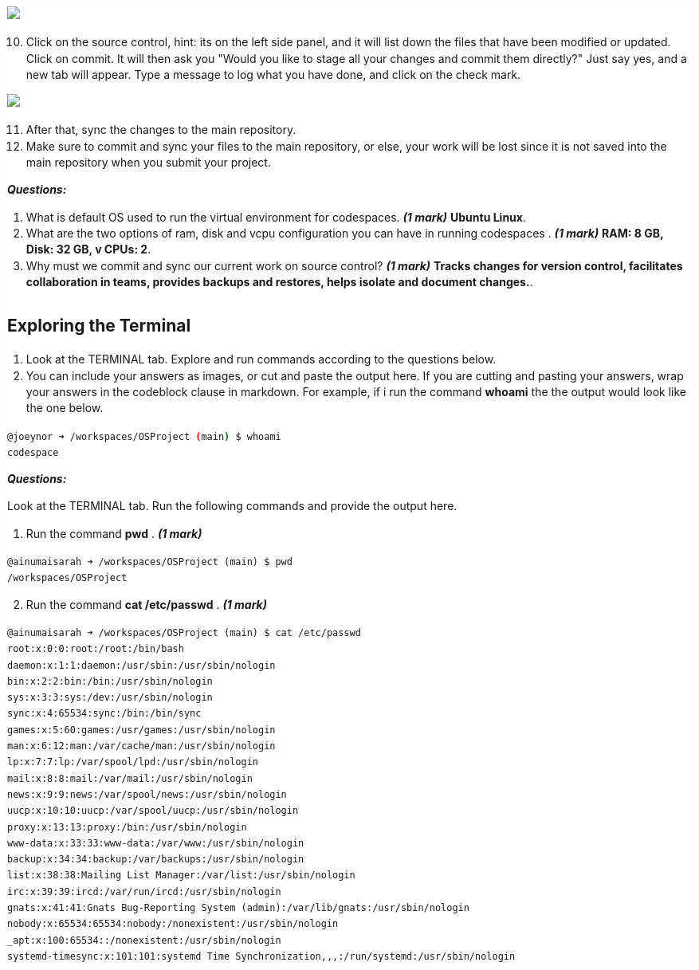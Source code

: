  <img src="./images/SourceControlUI.png" width="70%">

10. Click on the source control, hint: its on the left side panel, and it will list down the files that have been modified or updated. Click on commit. It will then ask you "Would you like to stage all your changes and commit them directly?" Just say yes, and a new tab will appear. Type a message to log what you have done, and click on the check mark. 

 <img src="./images/CommittingUI.png" width="70%">

11. After that, sync the changes to the main repository. 
12. Make sure to commit and sync your files to the main repository, or else, your work will be lost since it is not saved into the main repository when you submit your project.

***Questions:***

1. What is default OS used to run the virtual environment for codespaces. ***(1 mark)*** __Ubuntu Linux__.
2. What are the two options of ram, disk and vcpu configuration you can have in running codespaces . ***(1 mark)*** __RAM: 8 GB, Disk: 32 GB, v CPUs: 2__.
3. Why must we commit and sync our current work on source control? ***(1 mark)*** __Tracks changes for version control, facilitates collaboration in teams, provides backups and restores, helps isolate and document changes.__.

## Exploring the Terminal

1. Look at the TERMINAL tab. Explore and run commands according to the questions below. 
2. You can include your answers as images, or cut and paste the output here. If you are cutting and pasting your answers, wrap your answers in the codeblock clause in markdown. For example, if i run the command **whoami** the the output would look like the one below.
```bash
@joeynor ➜ /workspaces/OSProject (main) $ whoami 
codespace
```



***Questions:***

Look at the TERMINAL tab. Run the following commands and provide the output here. 

1. Run the command **pwd** . ***(1 mark)***
```
@ainumaisarah ➜ /workspaces/OSProject (main) $ pwd
/workspaces/OSProject
```
2. Run the command **cat /etc/passwd** . ***(1 mark)*** 
```
@ainumaisarah ➜ /workspaces/OSProject (main) $ cat /etc/passwd
root:x:0:0:root:/root:/bin/bash
daemon:x:1:1:daemon:/usr/sbin:/usr/sbin/nologin
bin:x:2:2:bin:/bin:/usr/sbin/nologin
sys:x:3:3:sys:/dev:/usr/sbin/nologin
sync:x:4:65534:sync:/bin:/bin/sync
games:x:5:60:games:/usr/games:/usr/sbin/nologin
man:x:6:12:man:/var/cache/man:/usr/sbin/nologin
lp:x:7:7:lp:/var/spool/lpd:/usr/sbin/nologin
mail:x:8:8:mail:/var/mail:/usr/sbin/nologin
news:x:9:9:news:/var/spool/news:/usr/sbin/nologin
uucp:x:10:10:uucp:/var/spool/uucp:/usr/sbin/nologin
proxy:x:13:13:proxy:/bin:/usr/sbin/nologin
www-data:x:33:33:www-data:/var/www:/usr/sbin/nologin
backup:x:34:34:backup:/var/backups:/usr/sbin/nologin
list:x:38:38:Mailing List Manager:/var/list:/usr/sbin/nologin
irc:x:39:39:ircd:/var/run/ircd:/usr/sbin/nologin
gnats:x:41:41:Gnats Bug-Reporting System (admin):/var/lib/gnats:/usr/sbin/nologin
nobody:x:65534:65534:nobody:/nonexistent:/usr/sbin/nologin
_apt:x:100:65534::/nonexistent:/usr/sbin/nologin
systemd-timesync:x:101:101:systemd Time Synchronization,,,:/run/systemd:/usr/sbin/nologin
```